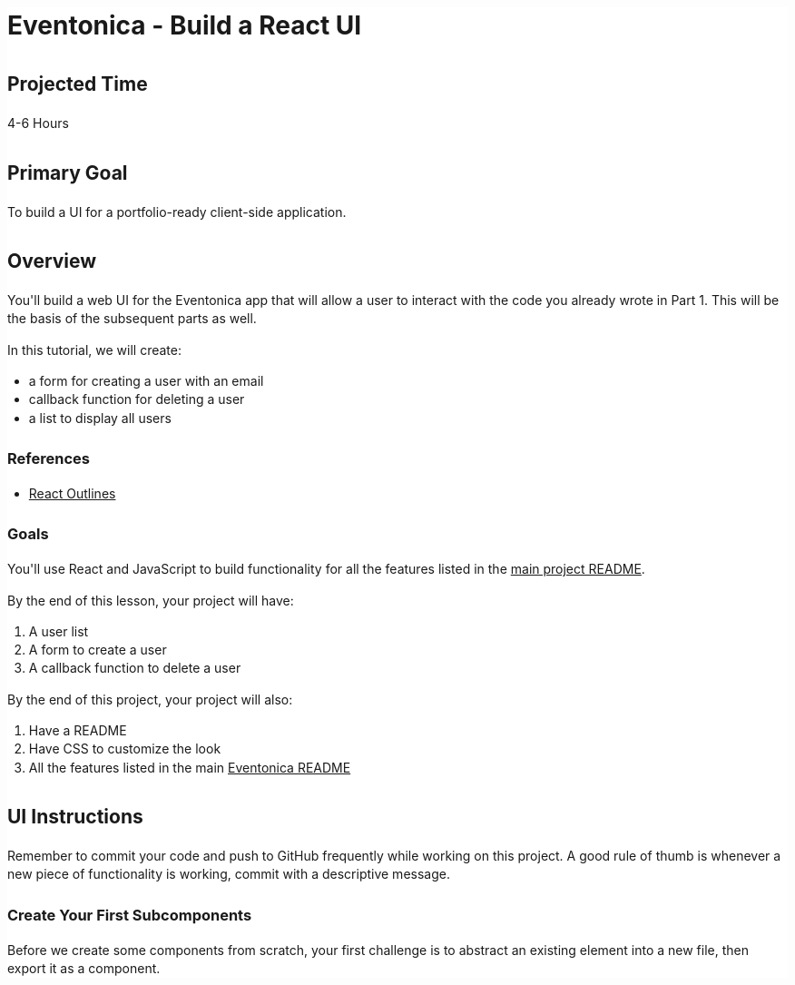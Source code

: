 # Eventonica - Build a React UI

## Projected Time

4-6 Hours

## Primary Goal

To build a UI for a portfolio-ready client-side application.

## Overview

You'll build a web UI for the Eventonica app that will allow a user to interact with the code you already wrote in Part 1. This will be the basis of the subsequent parts as well.

In this tutorial, we will create:

- a form for creating a user with an email
- callback function for deleting a user
- a list to display all users

### References

- [React Outlines](/react-js)

### Goals

You'll use React and JavaScript to build functionality for all the features listed in the [main project README](./README.md#project-requirements).

By the end of this lesson, your project will have:

1. A user list
2. A form to create a user
3. A callback function to delete a user

By the end of this project, your project will also:

1. Have a README
2. Have CSS to customize the look
3. All the features listed in the main [Eventonica README](./README.md)

## UI Instructions

Remember to commit your code and push to GitHub frequently while working on this project. A good rule of thumb is whenever a new piece of functionality is working, commit with a descriptive message.

### Create Your First Subcomponents

Before we create some components from scratch, your first challenge is to abstract an existing element into a new file, then export it as a component.
